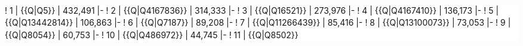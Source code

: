 ! 1
| {{Q|Q5}}
| 432,491
|-
! 2
| {{Q|Q4167836}}
| 314,333
|-
! 3
| {{Q|Q16521}}
| 273,976
|-
! 4
| {{Q|Q4167410}}
| 136,173
|-
! 5
| {{Q|Q13442814}}
| 106,863
|-
! 6
| {{Q|Q7187}}
| 89,208
|-
! 7
| {{Q|Q11266439}}
| 85,416
|-
! 8
| {{Q|Q13100073}}
| 73,053
|-
! 9
| {{Q|Q8054}}
| 60,753
|-
! 10
| {{Q|Q486972}}
| 44,745
|-
! 11
| {{Q|Q8502}}